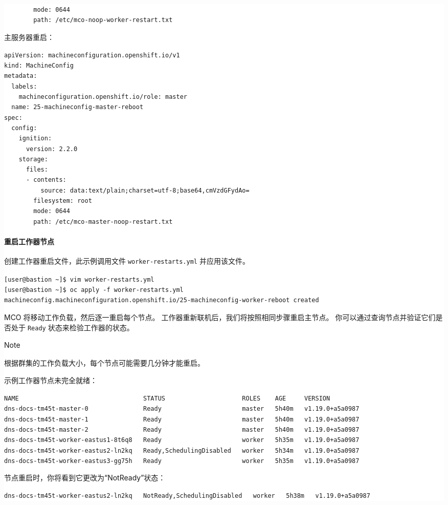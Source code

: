 ```
        mode: 0644
        path: /etc/mco-noop-worker-restart.txt
```

主服务器重启：

```
apiVersion: machineconfiguration.openshift.io/v1
kind: MachineConfig
metadata:
  labels:
    machineconfiguration.openshift.io/role: master
  name: 25-machineconfig-master-reboot
spec:
  config:
    ignition:
      version: 2.2.0
    storage:
      files:
      - contents:
          source: data:text/plain;charset=utf-8;base64,cmVzdGFydAo=
        filesystem: root
        mode: 0644
        path: /etc/mco-master-noop-restart.txt
```

#### <a name="reboot-worker-nodes"></a>重启工作器节点

创建工作器重启文件，此示例调用文件 `worker-restarts.yml` 并应用该文件。

```
[user@bastion ~]$ vim worker-restarts.yml
[user@bastion ~]$ oc apply -f worker-restarts.yml
machineconfig.machineconfiguration.openshift.io/25-machineconfig-worker-reboot created
```

MCO 将移动工作负载，然后逐一重启每个节点。 工作器重新联机后，我们将按照相同步骤重启主节点。 你可以通过查询节点并验证它们是否处于 `Ready` 状态来检验工作器的状态。

>[!NOTE]
> 根据群集的工作负载大小，每个节点可能需要几分钟才能重启。


示例工作器节点未完全就绪：

```
NAME                                  STATUS                     ROLES    AGE     VERSION
dns-docs-tm45t-master-0               Ready                      master   5h40m   v1.19.0+a5a0987
dns-docs-tm45t-master-1               Ready                      master   5h40m   v1.19.0+a5a0987
dns-docs-tm45t-master-2               Ready                      master   5h40m   v1.19.0+a5a0987
dns-docs-tm45t-worker-eastus1-8t6q8   Ready                      worker   5h35m   v1.19.0+a5a0987
dns-docs-tm45t-worker-eastus2-ln2kq   Ready,SchedulingDisabled   worker   5h34m   v1.19.0+a5a0987
dns-docs-tm45t-worker-eastus3-gg75h   Ready                      worker   5h35m   v1.19.0+a5a0987
```

节点重启时，你将看到它更改为“NotReady”状态：

```
dns-docs-tm45t-worker-eastus2-ln2kq   NotReady,SchedulingDisabled   worker   5h38m   v1.19.0+a5a0987
```
